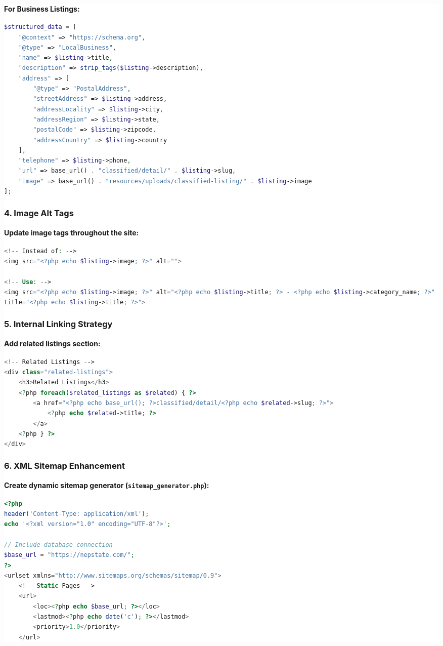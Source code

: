 **For Business Listings:**
```php
$structured_data = [
    "@context" => "https://schema.org",
    "@type" => "LocalBusiness",
    "name" => $listing->title,
    "description" => strip_tags($listing->description),
    "address" => [
        "@type" => "PostalAddress",
        "streetAddress" => $listing->address,
        "addressLocality" => $listing->city,
        "addressRegion" => $listing->state,
        "postalCode" => $listing->zipcode,
        "addressCountry" => $listing->country
    ],
    "telephone" => $listing->phone,
    "url" => base_url() . "classified/detail/" . $listing->slug,
    "image" => base_url() . "resources/uploads/classified-listing/" . $listing->image
];
```

### 4. **Image Alt Tags**

**Update image tags throughout the site:**
```php
<!-- Instead of: -->
<img src="<?php echo $listing->image; ?>" alt="">

<!-- Use: -->
<img src="<?php echo $listing->image; ?>" alt="<?php echo $listing->title; ?> - <?php echo $listing->category_name; ?>" title="<?php echo $listing->title; ?>">
```

### 5. **Internal Linking Strategy**

**Add related listings section:**
```php
<!-- Related Listings -->
<div class="related-listings">
    <h3>Related Listings</h3>
    <?php foreach($related_listings as $related) { ?>
        <a href="<?php echo base_url(); ?>classified/detail/<?php echo $related->slug; ?>">
            <?php echo $related->title; ?>
        </a>
    <?php } ?>
</div>
```

### 6. **XML Sitemap Enhancement**

**Create dynamic sitemap generator (`sitemap_generator.php`):**
```php
<?php
header('Content-Type: application/xml');
echo '<?xml version="1.0" encoding="UTF-8"?>';

// Include database connection
$base_url = "https://nepstate.com/";
?>
<urlset xmlns="http://www.sitemaps.org/schemas/sitemap/0.9">
    <!-- Static Pages -->
    <url>
        <loc><?php echo $base_url; ?></loc>
        <lastmod><?php echo date('c'); ?></lastmod>
        <priority>1.0</priority>
    </url>
```